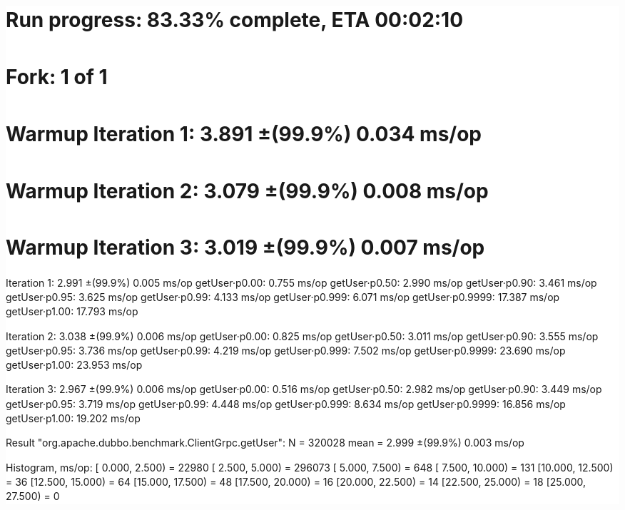 # Run progress: 83.33% complete, ETA 00:02:10
# Fork: 1 of 1
# Warmup Iteration   1: 3.891 ±(99.9%) 0.034 ms/op
# Warmup Iteration   2: 3.079 ±(99.9%) 0.008 ms/op
# Warmup Iteration   3: 3.019 ±(99.9%) 0.007 ms/op
Iteration   1: 2.991 ±(99.9%) 0.005 ms/op
                 getUser·p0.00:   0.755 ms/op
                 getUser·p0.50:   2.990 ms/op
                 getUser·p0.90:   3.461 ms/op
                 getUser·p0.95:   3.625 ms/op
                 getUser·p0.99:   4.133 ms/op
                 getUser·p0.999:  6.071 ms/op
                 getUser·p0.9999: 17.387 ms/op
                 getUser·p1.00:   17.793 ms/op

Iteration   2: 3.038 ±(99.9%) 0.006 ms/op
                 getUser·p0.00:   0.825 ms/op
                 getUser·p0.50:   3.011 ms/op
                 getUser·p0.90:   3.555 ms/op
                 getUser·p0.95:   3.736 ms/op
                 getUser·p0.99:   4.219 ms/op
                 getUser·p0.999:  7.502 ms/op
                 getUser·p0.9999: 23.690 ms/op
                 getUser·p1.00:   23.953 ms/op

Iteration   3: 2.967 ±(99.9%) 0.006 ms/op
                 getUser·p0.00:   0.516 ms/op
                 getUser·p0.50:   2.982 ms/op
                 getUser·p0.90:   3.449 ms/op
                 getUser·p0.95:   3.719 ms/op
                 getUser·p0.99:   4.448 ms/op
                 getUser·p0.999:  8.634 ms/op
                 getUser·p0.9999: 16.856 ms/op
                 getUser·p1.00:   19.202 ms/op



Result "org.apache.dubbo.benchmark.ClientGrpc.getUser":
  N = 320028
  mean =      2.999 ±(99.9%) 0.003 ms/op

  Histogram, ms/op:
    [ 0.000,  2.500) = 22980 
    [ 2.500,  5.000) = 296073 
    [ 5.000,  7.500) = 648 
    [ 7.500, 10.000) = 131 
    [10.000, 12.500) = 36 
    [12.500, 15.000) = 64 
    [15.000, 17.500) = 48 
    [17.500, 20.000) = 16 
    [20.000, 22.500) = 14 
    [22.500, 25.000) = 18 
    [25.000, 27.500) = 0 
